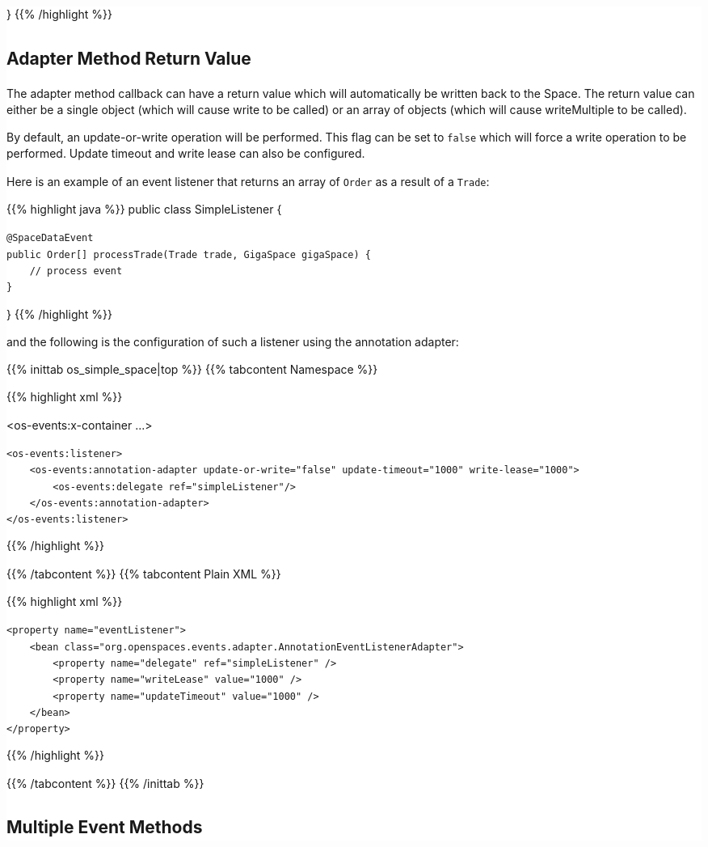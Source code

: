 }
{{% /highlight %}}

## Adapter Method Return Value

The adapter method callback can have a return value which will automatically be written back to the Space. The return value can either be a single object (which will cause write to be called) or an array of objects (which will cause writeMultiple to be called).

By default, an update-or-write operation will be performed. This flag can be set to `false` which will force a write operation to be performed. Update timeout and write lease can also be configured.

Here is an example of an event listener that returns an array of `Order` as a result of a `Trade`:

{{% highlight java %}}
public class SimpleListener {

    @SpaceDataEvent
    public Order[] processTrade(Trade trade, GigaSpace gigaSpace) {
        // process event
    }
}
{{% /highlight %}}

and the following is the configuration of such a listener using the annotation adapter:

{{% inittab os_simple_space|top %}}
{{% tabcontent Namespace %}}

{{% highlight xml %}}

<bean id="simpleListener" class="SimpleListener" />

<os-events:x-container ...>
    <!-- ... -->

    <os-events:listener>
        <os-events:annotation-adapter update-or-write="false" update-timeout="1000" write-lease="1000">
            <os-events:delegate ref="simpleListener"/>
        </os-events:annotation-adapter>
    </os-events:listener>
</os-events>
{{% /highlight %}}

{{% /tabcontent %}}
{{% tabcontent Plain XML %}}

{{% highlight xml %}}

<bean id="simpleListener" class="SimpleListener" />

<bean id="eventContainer" class="...">
    <!-- ... -->

    <property name="eventListener">
    	<bean class="org.openspaces.events.adapter.AnnotationEventListenerAdapter">
    	    <property name="delegate" ref="simpleListener" />
    	    <property name="writeLease" value="1000" />
    	    <property name="updateTimeout" value="1000" />
    	</bean>
    </property>
</bean>
{{% /highlight %}}

{{% /tabcontent %}}
{{% /inittab %}}

## Multiple Event Methods
